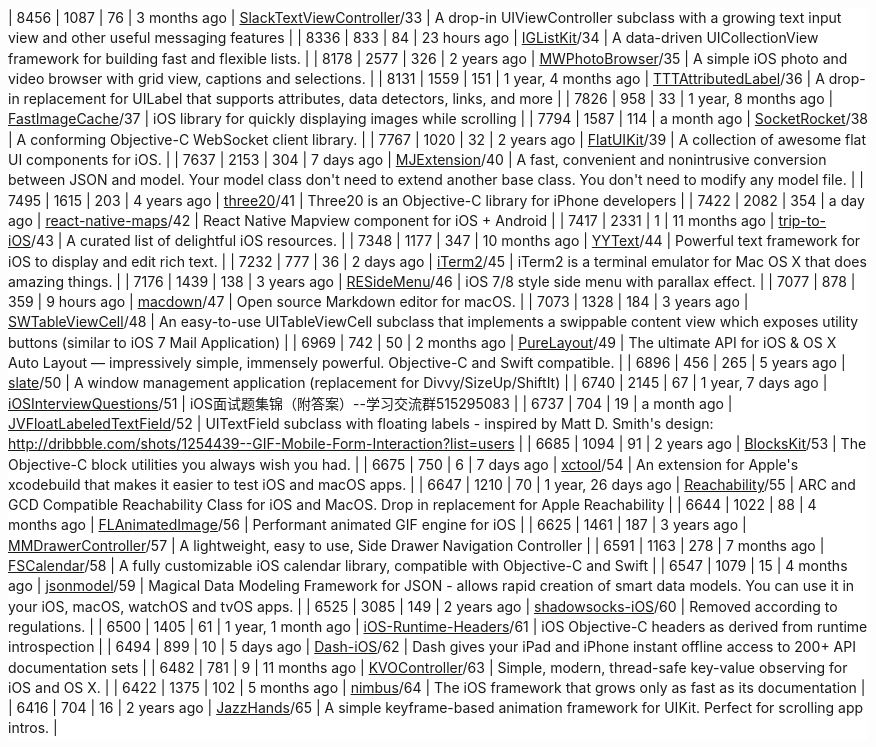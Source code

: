 | 8456 | 1087 | 76 | 3 months ago | [SlackTextViewController](https://github.com/slackhq/SlackTextViewController)/33 | A drop-in UIViewController subclass with a growing text input view and other useful messaging features |
| 8336 | 833 | 84 | 23 hours ago | [IGListKit](https://github.com/Instagram/IGListKit)/34 | A data-driven UICollectionView framework for building fast and flexible lists. |
| 8178 | 2577 | 326 | 2 years ago | [MWPhotoBrowser](https://github.com/mwaterfall/MWPhotoBrowser)/35 | A simple iOS photo and video browser with grid view, captions and selections. |
| 8131 | 1559 | 151 | 1 year, 4 months ago | [TTTAttributedLabel](https://github.com/TTTAttributedLabel/TTTAttributedLabel)/36 | A drop-in replacement for UILabel that supports attributes, data detectors, links, and more |
| 7826 | 958 | 33 | 1 year, 8 months ago | [FastImageCache](https://github.com/path/FastImageCache)/37 | iOS library for quickly displaying images while scrolling |
| 7794 | 1587 | 114 | a month ago | [SocketRocket](https://github.com/facebook/SocketRocket)/38 | A conforming Objective-C WebSocket client library. |
| 7767 | 1020 | 32 | 2 years ago | [FlatUIKit](https://github.com/Grouper/FlatUIKit)/39 | A collection of awesome flat UI components for iOS. |
| 7637 | 2153 | 304 | 7 days ago | [MJExtension](https://github.com/CoderMJLee/MJExtension)/40 | A fast, convenient and nonintrusive conversion between JSON and model. Your model class don't need to extend another base class. You don't need to modify any model file. |
| 7495 | 1615 | 203 | 4 years ago | [three20](https://github.com/facebookarchive/three20)/41 | Three20 is an Objective-C library for iPhone developers |
| 7422 | 2082 | 354 | a day ago | [react-native-maps](https://github.com/react-community/react-native-maps)/42 | React Native Mapview component for iOS + Android |
| 7417 | 2331 | 1 | 11 months ago | [trip-to-iOS](https://github.com/Aufree/trip-to-iOS)/43 | A curated list of delightful iOS resources. |
| 7348 | 1177 | 347 | 10 months ago | [YYText](https://github.com/ibireme/YYText)/44 | Powerful text framework for iOS to display and edit rich text. |
| 7232 | 777 | 36 | 2 days ago | [iTerm2](https://github.com/gnachman/iTerm2)/45 | iTerm2 is a terminal emulator for Mac OS X that does amazing things. |
| 7176 | 1439 | 138 | 3 years ago | [RESideMenu](https://github.com/romaonthego/RESideMenu)/46 | iOS 7/8 style side menu with parallax effect. |
| 7077 | 878 | 359 | 9 hours ago | [macdown](https://github.com/MacDownApp/macdown)/47 | Open source Markdown editor for macOS. |
| 7073 | 1328 | 184 | 3 years ago | [SWTableViewCell](https://github.com/CEWendel/SWTableViewCell)/48 | An easy-to-use UITableViewCell subclass that implements a swippable content view which exposes utility buttons (similar to iOS 7 Mail Application) |
| 6969 | 742 | 50 | 2 months ago | [PureLayout](https://github.com/PureLayout/PureLayout)/49 | The ultimate API for iOS & OS X Auto Layout — impressively simple, immensely powerful. Objective-C and Swift compatible. |
| 6896 | 456 | 265 | 5 years ago | [slate](https://github.com/jigish/slate)/50 | A window management application (replacement for Divvy/SizeUp/ShiftIt) |
| 6740 | 2145 | 67 | 1 year, 7 days ago | [iOSInterviewQuestions](https://github.com/ChenYilong/iOSInterviewQuestions)/51 | iOS面试题集锦（附答案）--学习交流群515295083 |
| 6737 | 704 | 19 | a month ago | [JVFloatLabeledTextField](https://github.com/jverdi/JVFloatLabeledTextField)/52 | UITextField subclass with floating labels - inspired by Matt D. Smith's design: http://dribbble.com/shots/1254439--GIF-Mobile-Form-Interaction?list=users |
| 6685 | 1094 | 91 | 2 years ago | [BlocksKit](https://github.com/BlocksKit/BlocksKit)/53 | The Objective-C block utilities you always wish you had. |
| 6675 | 750 | 6 | 7 days ago | [xctool](https://github.com/facebook/xctool)/54 | An extension for Apple's xcodebuild that makes it easier to test iOS and macOS apps. |
| 6647 | 1210 | 70 | 1 year, 26 days ago | [Reachability](https://github.com/tonymillion/Reachability)/55 | ARC and GCD Compatible Reachability Class for iOS and MacOS. Drop in replacement for Apple Reachability |
| 6644 | 1022 | 88 | 4 months ago | [FLAnimatedImage](https://github.com/Flipboard/FLAnimatedImage)/56 | Performant animated GIF engine for iOS |
| 6625 | 1461 | 187 | 3 years ago | [MMDrawerController](https://github.com/mutualmobile/MMDrawerController)/57 |  A lightweight, easy to use, Side Drawer Navigation Controller |
| 6591 | 1163 | 278 | 7 months ago | [FSCalendar](https://github.com/WenchaoD/FSCalendar)/58 | A fully customizable iOS calendar library, compatible with Objective-C and Swift |
| 6547 | 1079 | 15 | 4 months ago | [jsonmodel](https://github.com/jsonmodel/jsonmodel)/59 | Magical Data Modeling Framework for JSON - allows rapid creation of smart data models. You can use it in your iOS, macOS, watchOS and tvOS apps. |
| 6525 | 3085 | 149 | 2 years ago | [shadowsocks-iOS](https://github.com/shadowsocks/shadowsocks-iOS)/60 | Removed according to regulations. |
| 6500 | 1405 | 61 | 1 year, 1 month ago | [iOS-Runtime-Headers](https://github.com/nst/iOS-Runtime-Headers)/61 | iOS Objective-C headers as derived from runtime introspection |
| 6494 | 899 | 10 | 5 days ago | [Dash-iOS](https://github.com/Kapeli/Dash-iOS)/62 | Dash gives your iPad and iPhone instant offline access to 200+ API documentation sets |
| 6482 | 781 | 9 | 11 months ago | [KVOController](https://github.com/facebook/KVOController)/63 | Simple, modern, thread-safe key-value observing for iOS and OS X. |
| 6422 | 1375 | 102 | 5 months ago | [nimbus](https://github.com/jverkoey/nimbus)/64 | The iOS framework that grows only as fast as its documentation |
| 6416 | 704 | 16 | 2 years ago | [JazzHands](https://github.com/IFTTT/JazzHands)/65 | A simple keyframe-based animation framework for UIKit. Perfect for scrolling app intros. |